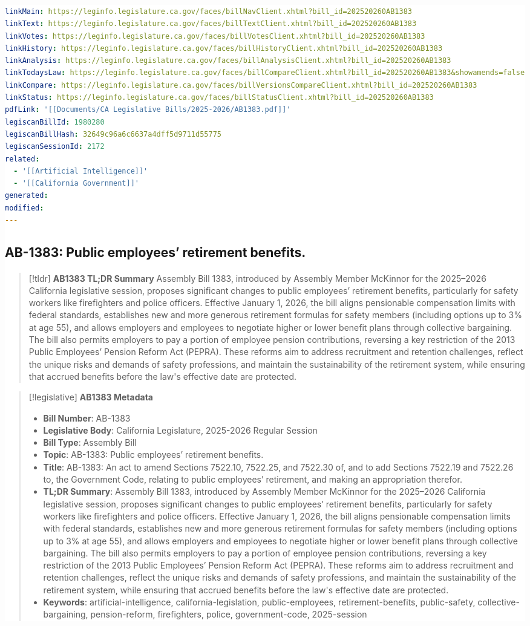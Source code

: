 ```yaml
linkMain: https://leginfo.legislature.ca.gov/faces/billNavClient.xhtml?bill_id=202520260AB1383
linkText: https://leginfo.legislature.ca.gov/faces/billTextClient.xhtml?bill_id=202520260AB1383
linkVotes: https://leginfo.legislature.ca.gov/faces/billVotesClient.xhtml?bill_id=202520260AB1383
linkHistory: https://leginfo.legislature.ca.gov/faces/billHistoryClient.xhtml?bill_id=202520260AB1383
linkAnalysis: https://leginfo.legislature.ca.gov/faces/billAnalysisClient.xhtml?bill_id=202520260AB1383
linkTodaysLaw: https://leginfo.legislature.ca.gov/faces/billCompareClient.xhtml?bill_id=202520260AB1383&showamends=false
linkCompare: https://leginfo.legislature.ca.gov/faces/billVersionsCompareClient.xhtml?bill_id=202520260AB1383
linkStatus: https://leginfo.legislature.ca.gov/faces/billStatusClient.xhtml?bill_id=202520260AB1383
pdfLink: '[[Documents/CA Legislative Bills/2025-2026/AB1383.pdf]]'
legiscanBillId: 1980280
legiscanBillHash: 32649c96a6c6637a4dff5d9711d55775
legiscanSessionId: 2172
related:
  - '[[Artificial Intelligence]]'
  - '[[California Government]]'
generated: 
modified: 
---
```


## AB-1383: Public employees’ retirement benefits.

>[!tldr] **AB1383 TL;DR Summary**
> Assembly Bill 1383, introduced by Assembly Member McKinnor for the 2025–2026 California legislative session, proposes significant changes to public employees’ retirement benefits, particularly for safety workers like firefighters and police officers. Effective January 1, 2026, the bill aligns pensionable compensation limits with federal standards, establishes new and more generous retirement formulas for safety members (including options up to 3% at age 55), and allows employers and employees to negotiate higher or lower benefit plans through collective bargaining. The bill also permits employers to pay a portion of employee pension contributions, reversing a key restriction of the 2013 Public Employees’ Pension Reform Act (PEPRA). These reforms aim to address recruitment and retention challenges, reflect the unique risks and demands of safety professions, and maintain the sustainability of the retirement system, while ensuring that accrued benefits before the law's effective date are protected.

>[!legislative] **AB1383 Metadata**
>- **Bill Number**: AB-1383
>- **Legislative Body**: California Legislature, 2025-2026 Regular Session
>- **Bill Type**: Assembly Bill
>- **Topic**: AB-1383: Public employees’ retirement benefits.
>- **Title**: AB-1383: An act to amend Sections 7522.10, 7522.25, and 7522.30 of, and to add Sections 7522.19 and 7522.26 to, the Government Code, relating to public employees’ retirement, and making an appropriation therefor.
>- **TL;DR Summary**: Assembly Bill 1383, introduced by Assembly Member McKinnor for the 2025–2026 California legislative session, proposes significant changes to public employees’ retirement benefits, particularly for safety workers like firefighters and police officers. Effective January 1, 2026, the bill aligns pensionable compensation limits with federal standards, establishes new and more generous retirement formulas for safety members (including options up to 3% at age 55), and allows employers and employees to negotiate higher or lower benefit plans through collective bargaining. The bill also permits employers to pay a portion of employee pension contributions, reversing a key restriction of the 2013 Public Employees’ Pension Reform Act (PEPRA). These reforms aim to address recruitment and retention challenges, reflect the unique risks and demands of safety professions, and maintain the sustainability of the retirement system, while ensuring that accrued benefits before the law's effective date are protected.
>- **Keywords**: artificial-intelligence, california-legislation, public-employees, retirement-benefits, public-safety, collective-bargaining, pension-reform, firefighters, police, government-code, 2025-session